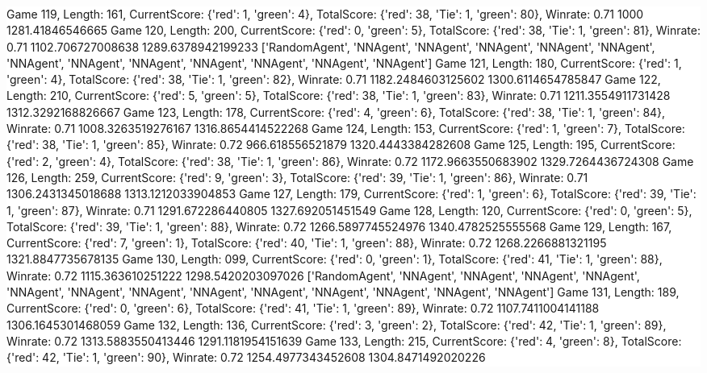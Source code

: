 Game 119, Length: 161,      CurrentScore: {'red': 1, 'green': 4},      TotalScore: {'red': 38, 'Tie': 1, 'green': 80},  Winrate: 0.71
1000
1281.41846546665
Game 120, Length: 200,      CurrentScore: {'red': 0, 'green': 5},      TotalScore: {'red': 38, 'Tie': 1, 'green': 81},  Winrate: 0.71
1102.706727008638
1289.6378942199233
['RandomAgent', 'NNAgent', 'NNAgent', 'NNAgent', 'NNAgent', 'NNAgent', 'NNAgent', 'NNAgent', 'NNAgent', 'NNAgent', 'NNAgent', 'NNAgent', 'NNAgent']
Game 121, Length: 180,      CurrentScore: {'red': 1, 'green': 4},      TotalScore: {'red': 38, 'Tie': 1, 'green': 82},  Winrate: 0.71
1182.2484603125602
1300.6114654785847
Game 122, Length: 210,      CurrentScore: {'red': 5, 'green': 5},      TotalScore: {'red': 38, 'Tie': 1, 'green': 83},  Winrate: 0.71
1211.3554911731428
1312.3292168826667
Game 123, Length: 178,      CurrentScore: {'red': 4, 'green': 6},      TotalScore: {'red': 38, 'Tie': 1, 'green': 84},  Winrate: 0.71
1008.3263519276167
1316.8654414522268
Game 124, Length: 153,      CurrentScore: {'red': 1, 'green': 7},      TotalScore: {'red': 38, 'Tie': 1, 'green': 85},  Winrate: 0.72
966.618556521879
1320.4443384282608
Game 125, Length: 195,      CurrentScore: {'red': 2, 'green': 4},      TotalScore: {'red': 38, 'Tie': 1, 'green': 86},  Winrate: 0.72
1172.9663550683902
1329.7264436724308
Game 126, Length: 259,      CurrentScore: {'red': 9, 'green': 3},      TotalScore: {'red': 39, 'Tie': 1, 'green': 86},  Winrate: 0.71
1306.2431345018688
1313.1212033904853
Game 127, Length: 179,      CurrentScore: {'red': 1, 'green': 6},      TotalScore: {'red': 39, 'Tie': 1, 'green': 87},  Winrate: 0.71
1291.672286440805
1327.692051451549
Game 128, Length: 120,      CurrentScore: {'red': 0, 'green': 5},      TotalScore: {'red': 39, 'Tie': 1, 'green': 88},  Winrate: 0.72
1266.5897745524976
1340.4782525555568
Game 129, Length: 167,      CurrentScore: {'red': 7, 'green': 1},      TotalScore: {'red': 40, 'Tie': 1, 'green': 88},  Winrate: 0.72
1268.2266881321195
1321.8847735678135
Game 130, Length: 099,      CurrentScore: {'red': 0, 'green': 1},      TotalScore: {'red': 41, 'Tie': 1, 'green': 88},  Winrate: 0.72
1115.363610251222
1298.5420203097026
['RandomAgent', 'NNAgent', 'NNAgent', 'NNAgent', 'NNAgent', 'NNAgent', 'NNAgent', 'NNAgent', 'NNAgent', 'NNAgent', 'NNAgent', 'NNAgent', 'NNAgent', 'NNAgent']
Game 131, Length: 189,      CurrentScore: {'red': 0, 'green': 6},      TotalScore: {'red': 41, 'Tie': 1, 'green': 89},  Winrate: 0.72
1107.7411004141188
1306.1645301468059
Game 132, Length: 136,      CurrentScore: {'red': 3, 'green': 2},      TotalScore: {'red': 42, 'Tie': 1, 'green': 89},  Winrate: 0.72
1313.5883550413446
1291.1181954151639
Game 133, Length: 215,      CurrentScore: {'red': 4, 'green': 8},      TotalScore: {'red': 42, 'Tie': 1, 'green': 90},  Winrate: 0.72
1254.4977343452608
1304.8471492020226